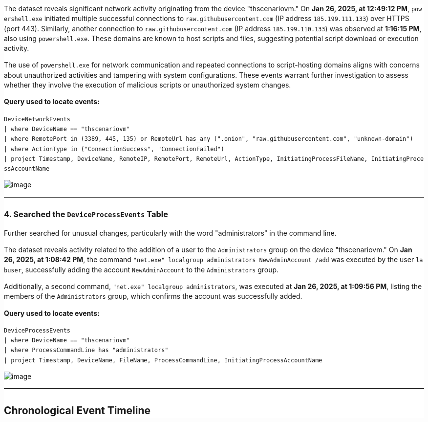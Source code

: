 The dataset reveals significant network activity originating from the device "thscenariovm." On **Jan 26, 2025, at 12:49:12 PM**, `powershell.exe` initiated multiple successful connections to `raw.githubusercontent.com` (IP address `185.199.111.133`) over HTTPS (port 443). Similarly, another connection to `raw.githubusercontent.com` (IP address `185.199.110.133`) was observed at **1:16:15 PM**, also using `powershell.exe`. These domains are known to host scripts and files, suggesting potential script download or execution activity. 

The use of `powershell.exe` for network communication and repeated connections to script-hosting domains aligns with concerns about unauthorized activities and tampering with system configurations. These events warrant further investigation to assess whether they involve the execution of malicious scripts or unauthorized system changes.


**Query used to locate events:**

```kql
DeviceNetworkEvents
| where DeviceName == "thscenariovm"
| where RemotePort in (3389, 445, 135) or RemoteUrl has_any (".onion", "raw.githubusercontent.com", "unknown-domain")
| where ActionType in ("ConnectionSuccess", "ConnectionFailed")
| project Timestamp, DeviceName, RemoteIP, RemotePort, RemoteUrl, ActionType, InitiatingProcessFileName, InitiatingProcessAccountName
```
<img width="1212" alt="image" src="https://github.com/user-attachments/assets/58865235-2a2c-4c44-ab32-dd0c0b933b23">

---

### 4. Searched the `DeviceProcessEvents` Table

Further searched for unusual changes, particularly with the word "administrators" in the command line.

The dataset reveals activity related to the addition of a user to the `Administrators` group on the device "thscenariovm." On **Jan 26, 2025, at 1:08:42 PM**, the command `"net.exe" localgroup administrators NewAdminAccount /add` was executed by the user `labuser`, successfully adding the account `NewAdminAccount` to the `Administrators` group. 

Additionally, a second command, `"net.exe" localgroup administrators`, was executed at **Jan 26, 2025, at 1:09:56 PM**, listing the members of the `Administrators` group, which confirms the account was successfully added.

**Query used to locate events:**

```kql
DeviceProcessEvents
| where DeviceName == "thscenariovm"
| where ProcessCommandLine has "administrators"
| project Timestamp, DeviceName, FileName, ProcessCommandLine, InitiatingProcessAccountName
```
<img width="1212" alt="image" src="https://github.com/user-attachments/assets/aed5e71a-8641-4b5b-bf64-119cc0f9a010">

---

## Chronological Event Timeline
